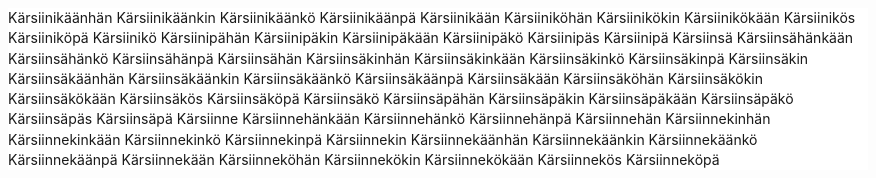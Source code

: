 Kärsiinikäänhän
Kärsiinikäänkin
Kärsiinikäänkö
Kärsiinikäänpä
Kärsiinikään
Kärsiiniköhän
Kärsiinikökin
Kärsiinikökään
Kärsiinikös
Kärsiiniköpä
Kärsiinikö
Kärsiinipähän
Kärsiinipäkin
Kärsiinipäkään
Kärsiinipäkö
Kärsiinipäs
Kärsiinipä
Kärsiinsä
Kärsiinsähänkään
Kärsiinsähänkö
Kärsiinsähänpä
Kärsiinsähän
Kärsiinsäkinhän
Kärsiinsäkinkään
Kärsiinsäkinkö
Kärsiinsäkinpä
Kärsiinsäkin
Kärsiinsäkäänhän
Kärsiinsäkäänkin
Kärsiinsäkäänkö
Kärsiinsäkäänpä
Kärsiinsäkään
Kärsiinsäköhän
Kärsiinsäkökin
Kärsiinsäkökään
Kärsiinsäkös
Kärsiinsäköpä
Kärsiinsäkö
Kärsiinsäpähän
Kärsiinsäpäkin
Kärsiinsäpäkään
Kärsiinsäpäkö
Kärsiinsäpäs
Kärsiinsäpä
Kärsiinne
Kärsiinnehänkään
Kärsiinnehänkö
Kärsiinnehänpä
Kärsiinnehän
Kärsiinnekinhän
Kärsiinnekinkään
Kärsiinnekinkö
Kärsiinnekinpä
Kärsiinnekin
Kärsiinnekäänhän
Kärsiinnekäänkin
Kärsiinnekäänkö
Kärsiinnekäänpä
Kärsiinnekään
Kärsiinneköhän
Kärsiinnekökin
Kärsiinnekökään
Kärsiinnekös
Kärsiinneköpä